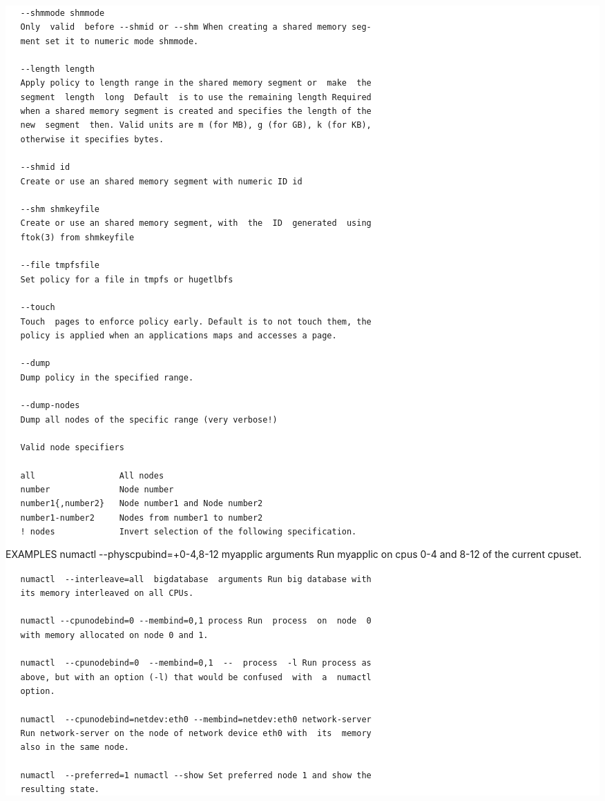        --shmmode shmmode
       Only  valid  before --shmid or --shm When creating a shared memory seg‐
       ment set it to numeric mode shmmode.

       --length length
       Apply policy to length range in the shared memory segment or  make  the
       segment  length  long  Default  is to use the remaining length Required
       when a shared memory segment is created and specifies the length of the
       new  segment  then. Valid units are m (for MB), g (for GB), k (for KB),
       otherwise it specifies bytes.

       --shmid id
       Create or use an shared memory segment with numeric ID id

       --shm shmkeyfile
       Create or use an shared memory segment, with  the  ID  generated  using
       ftok(3) from shmkeyfile

       --file tmpfsfile
       Set policy for a file in tmpfs or hugetlbfs

       --touch
       Touch  pages to enforce policy early. Default is to not touch them, the
       policy is applied when an applications maps and accesses a page.

       --dump
       Dump policy in the specified range.

       --dump-nodes
       Dump all nodes of the specific range (very verbose!)

       Valid node specifiers

       all                 All nodes
       number              Node number
       number1{,number2}   Node number1 and Node number2
       number1-number2     Nodes from number1 to number2
       ! nodes             Invert selection of the following specification.

EXAMPLES
       numactl --physcpubind=+0-4,8-12 myapplic arguments Run myapplic on cpus
       0-4 and 8-12 of the current cpuset.

       numactl  --interleave=all  bigdatabase  arguments Run big database with
       its memory interleaved on all CPUs.

       numactl --cpunodebind=0 --membind=0,1 process Run  process  on  node  0
       with memory allocated on node 0 and 1.

       numactl  --cpunodebind=0  --membind=0,1  --  process  -l Run process as
       above, but with an option (-l) that would be confused  with  a  numactl
       option.

       numactl  --cpunodebind=netdev:eth0 --membind=netdev:eth0 network-server
       Run network-server on the node of network device eth0 with  its  memory
       also in the same node.

       numactl  --preferred=1 numactl --show Set preferred node 1 and show the
       resulting state.
